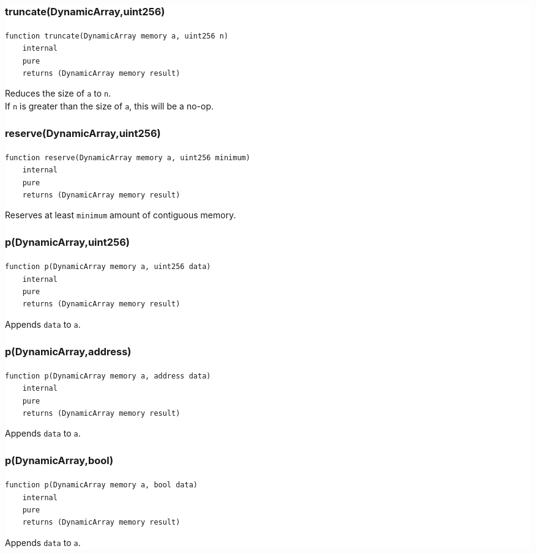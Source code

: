 ### truncate(DynamicArray,uint256)

```solidity
function truncate(DynamicArray memory a, uint256 n)
    internal
    pure
    returns (DynamicArray memory result)
```

Reduces the size of `a` to `n`.   
If `n` is greater than the size of `a`, this will be a no-op.

### reserve(DynamicArray,uint256)

```solidity
function reserve(DynamicArray memory a, uint256 minimum)
    internal
    pure
    returns (DynamicArray memory result)
```

Reserves at least `minimum` amount of contiguous memory.

### p(DynamicArray,uint256)

```solidity
function p(DynamicArray memory a, uint256 data)
    internal
    pure
    returns (DynamicArray memory result)
```

Appends `data` to `a`.

### p(DynamicArray,address)

```solidity
function p(DynamicArray memory a, address data)
    internal
    pure
    returns (DynamicArray memory result)
```

Appends `data` to `a`.

### p(DynamicArray,bool)

```solidity
function p(DynamicArray memory a, bool data)
    internal
    pure
    returns (DynamicArray memory result)
```

Appends `data` to `a`.
